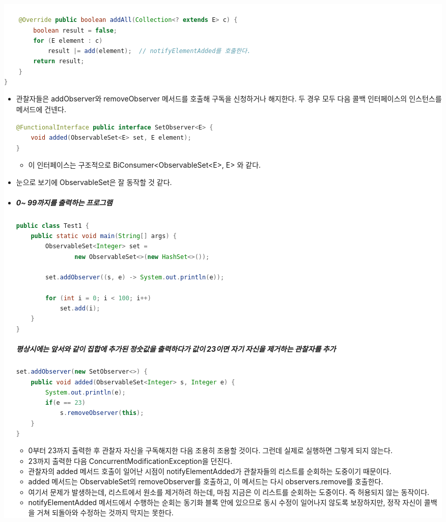 ~~~java

    @Override public boolean addAll(Collection<? extends E> c) {
        boolean result = false;
        for (E element : c)
            result |= add(element);  // notifyElementAdded를 호출한다.
        return result;
    }
}
~~~

* 관찰자들은 addObserver와 removeObserver 메서드를 호출해 구독을 신청하거나 해지한다.
  두 경우 모두 다음 콜백 인터페이스의 인스턴스를 메서드에 건넨다.

  ~~~java
  @FunctionalInterface public interface SetObserver<E> {
      void added(ObservableSet<E> set, E element);
  }
  ~~~

  * 이 인터페이스는 구조적으로 BiConsumer\<ObservableSet\<E\>, E\> 와 같다.

* 눈으로 보기에 ObservableSet은 잘 동작할 것 같다.

* ##### 0~ 99까지를 출력하는 프로그램

  ~~~java
  public class Test1 {
      public static void main(String[] args) {
          ObservableSet<Integer> set =
                  new ObservableSet<>(new HashSet<>());
  
          set.addObserver((s, e) -> System.out.println(e));
  
          for (int i = 0; i < 100; i++)
              set.add(i);
      }
  }
  ~~~

  ##### 평상시에는 앞서와 같이 집합에 추가된 정숫값을 출력하다가 값이 23이면 자기 자신을 제거하는 관찰자를 추가

  ~~~java
  set.addObserver(new SetObserver<>) {
      public void added(ObservableSet<Integer> s, Integer e) {
          System.out.println(e);
          if(e == 23)
              s.removeObserver(this);
      }
  }
  ~~~

  * 0부터 23까지 출력한 후 관찰자 자신을 구독해지한 다음 조용히 조용할 것이다. 그런데 실제로 실행하면 그렇게 되지 않는다.
  * 23까지 출력한 다음 ConcurrentModificationException을 던진다.
  * 관찰자의 added 메서드 호출이 일어난 시점이 notifyElementAdded가 관찰자들의 리스트를 순회하는 도중이기 때문이다.
  * added 메서드는 ObservableSet의 removeObserver를 호출하고, 이 메서드는 다시 observers.remove를 호출한다.
  * 여기서 문제가 발생하는데, 리스트에서 원소를 제거하려 하는데, 마침 지금은 이 리스트를 순회하는 도중이다. 즉 허용되지 않는 동작이다.
  * notifyElementAdded 메서드에서 수행하는 순회는 동기화 블록 안에 있으므로 동시 수정이 일어나지 않도록 보장하지만, 정작 자신이 콜백을 거쳐 되돌아와 수정하는 것까지 막지는 못한다.
